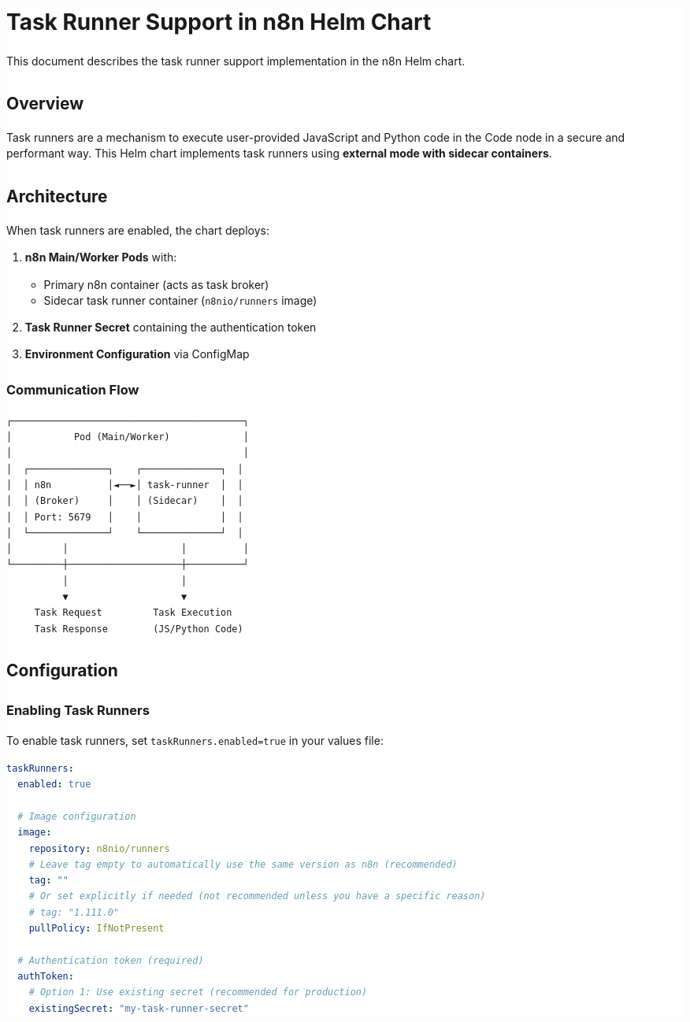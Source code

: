 # Task Runner Support in n8n Helm Chart

This document describes the task runner support implementation in the n8n Helm chart.

## Overview

Task runners are a mechanism to execute user-provided JavaScript and Python code in the Code node in a secure and performant way. This Helm chart implements task runners using **external mode with sidecar containers**.

## Architecture

When task runners are enabled, the chart deploys:

1. **n8n Main/Worker Pods** with:
   - Primary n8n container (acts as task broker)
   - Sidecar task runner container (`n8nio/runners` image)

2. **Task Runner Secret** containing the authentication token

3. **Environment Configuration** via ConfigMap

### Communication Flow

```
┌─────────────────────────────────────────┐
│           Pod (Main/Worker)             │
│                                         │
│  ┌──────────────┐    ┌──────────────┐  │
│  │ n8n          │◄──►│ task-runner  │  │
│  │ (Broker)     │    │ (Sidecar)    │  │
│  │ Port: 5679   │    │              │  │
│  └──────────────┘    └──────────────┘  │
│         │                    │          │
└─────────┼────────────────────┼──────────┘
          │                    │
          ▼                    ▼
     Task Request         Task Execution
     Task Response        (JS/Python Code)
```

## Configuration

### Enabling Task Runners

To enable task runners, set `taskRunners.enabled=true` in your values file:

```yaml
taskRunners:
  enabled: true

  # Image configuration
  image:
    repository: n8nio/runners
    # Leave tag empty to automatically use the same version as n8n (recommended)
    tag: ""
    # Or set explicitly if needed (not recommended unless you have a specific reason)
    # tag: "1.111.0"
    pullPolicy: IfNotPresent

  # Authentication token (required)
  authToken:
    # Option 1: Use existing secret (recommended for production)
    existingSecret: "my-task-runner-secret"
```